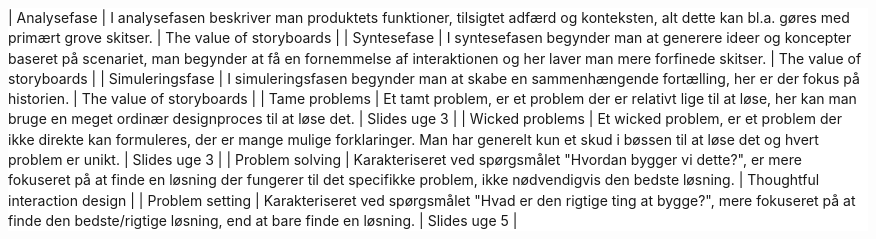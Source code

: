 | Analysefase                                  | I analysefasen beskriver man produktets funktioner, tilsigtet adfærd og konteksten, alt dette kan bl.a. gøres med primært grove skitser.                                                                                                                                                                                                                                                                                                                                                                                                                                                                                                                              | The value of storyboards                                                    |
| Syntesefase                                  | I syntesefasen begynder man at generere ideer og koncepter baseret på scenariet, man begynder at få en fornemmelse af interaktionen og her laver man mere forfinede skitser.                                                                                                                                                                                                                                                                                                                                                                                                                                                                                          | The value of storyboards                                                    |
| Simuleringsfase                              | I simuleringsfasen begynder man at skabe en sammenhængende fortælling, her er der fokus på historien.                                                                                                                                                                                                                                                                                                                                                                                                                                                                                                                                                                 | The value of storyboards                                                    |
| Tame problems                                | Et tamt problem, er et problem der er relativt lige til at løse, her kan man bruge en meget ordinær designproces til at løse det.                                                                                                                                                                                                                                                                                                                                                                                                                                                                                                                                     | Slides uge 3                                                                |
| Wicked problems                              | Et wicked problem, er et problem der ikke direkte kan formuleres, der er mange mulige forklaringer. Man har generelt kun et skud i bøssen til at løse det og hvert problem er unikt.                                                                                                                                                                                                                                                                                                                                                                                                                                                                                  | Slides uge 3                                                                |
| Problem solving                              | Karakteriseret ved spørgsmålet "Hvordan bygger vi dette?", er mere fokuseret på at finde en løsning der fungerer til det specifikke problem, ikke nødvendigvis den bedste løsning.                                                                                                                                                                                                                                                                                                                                                                                                                                                                                    | Thoughtful interaction design                                               |
| Problem setting                              | Karakteriseret ved spørgsmålet "Hvad er den rigtige ting at bygge?", mere fokuseret på at finde den bedste/rigtige løsning, end at bare finde en løsning.                                                                                                                                                                                                                                                                                                                                                                                                                                                                                                             | Slides uge 5                                                                |